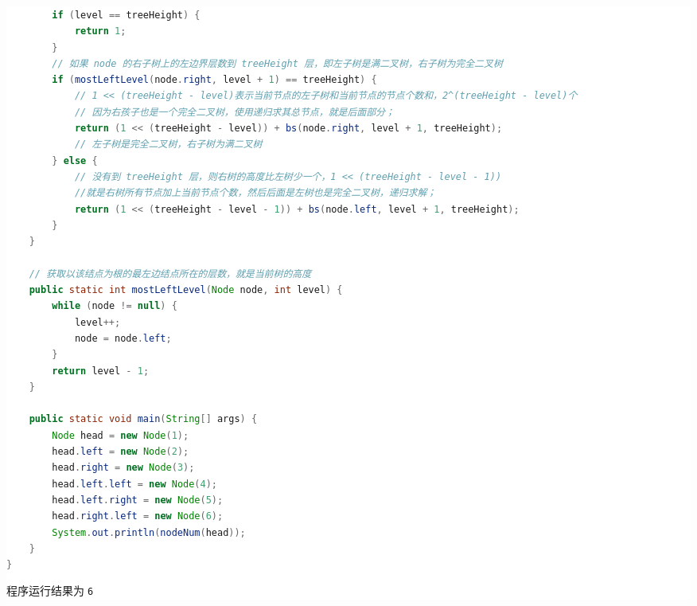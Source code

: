 ```java
        if (level == treeHeight) {
            return 1;
        }
        // 如果 node 的右子树上的左边界层数到 treeHeight 层，即左子树是满二叉树，右子树为完全二叉树
        if (mostLeftLevel(node.right, level + 1) == treeHeight) {
            // 1 << (treeHeight - level)表示当前节点的左子树和当前节点的节点个数和，2^(treeHeight - level)个
            // 因为右孩子也是一个完全二叉树，使用递归求其总节点，就是后面部分；
            return (1 << (treeHeight - level)) + bs(node.right, level + 1, treeHeight);
            // 左子树是完全二叉树，右子树为满二叉树
        } else {
            // 没有到 treeHeight 层，则右树的高度比左树少一个，1 << (treeHeight - level - 1))
            //就是右树所有节点加上当前节点个数，然后后面是左树也是完全二叉树，递归求解；
            return (1 << (treeHeight - level - 1)) + bs(node.left, level + 1, treeHeight);
        }
    }

    // 获取以该结点为根的最左边结点所在的层数，就是当前树的高度
    public static int mostLeftLevel(Node node, int level) {
        while (node != null) {
            level++;
            node = node.left;
        }
        return level - 1;
    }

    public static void main(String[] args) {
        Node head = new Node(1);
        head.left = new Node(2);
        head.right = new Node(3);
        head.left.left = new Node(4);
        head.left.right = new Node(5);
        head.right.left = new Node(6);
        System.out.println(nodeNum(head));
    }
}

```
程序运行结果为 `6`
